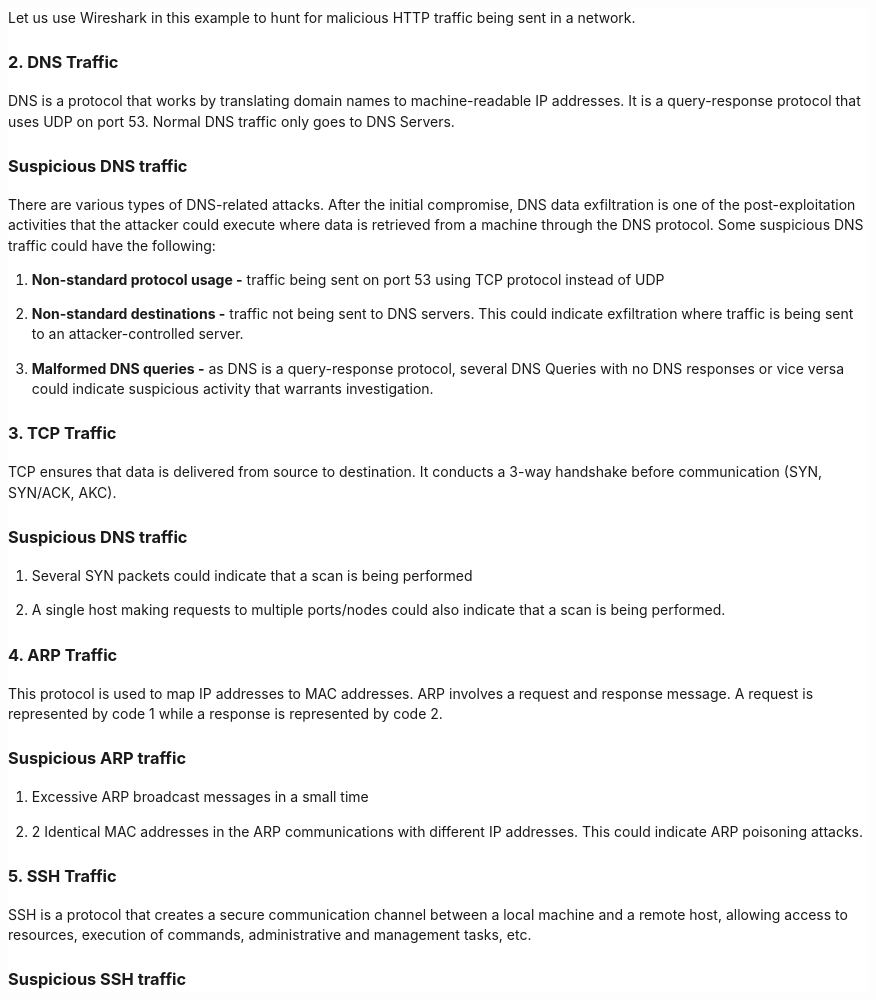 Let us use Wireshark in this example to hunt for malicious HTTP traffic being sent in a network.

### 2. DNS Traffic

DNS is a protocol that works by translating domain names to machine-readable IP addresses. It is a query-response protocol that uses UDP on port 53. Normal DNS traffic only goes to DNS Servers.

### Suspicious DNS traffic

There are various types of DNS-related attacks. After the initial compromise, DNS data exfiltration is one of the post-exploitation activities that the attacker could execute where data is retrieved from a machine through the DNS protocol. Some suspicious DNS traffic could have the following:

1. **Non-standard protocol usage -** traffic being sent on port 53 using TCP protocol instead of UDP
    
2. **Non-standard destinations -** traffic not being sent to DNS servers. This could indicate exfiltration where traffic is being sent to an attacker-controlled server.
    
3. **Malformed DNS queries -** as DNS is a query-response protocol, several DNS Queries with no DNS responses or vice versa could indicate suspicious activity that warrants investigation.
    

### 3. TCP Traffic

TCP ensures that data is delivered from source to destination. It conducts a 3-way handshake before communication (SYN, SYN/ACK, AKC).

### Suspicious DNS traffic

1. Several SYN packets could indicate that a scan is being performed
    
2. A single host making requests to multiple ports/nodes could also indicate that a scan is being performed.
    

### 4. ARP Traffic

This protocol is used to map IP addresses to MAC addresses. ARP involves a request and response message. A request is represented by code 1 while a response is represented by code 2.

### Suspicious ARP traffic

1. Excessive ARP broadcast messages in a small time
    
2. 2 Identical MAC addresses in the ARP communications with different IP addresses. This could indicate ARP poisoning attacks.
    

### 5. SSH Traffic

SSH is a protocol that creates a secure communication channel between a local machine and a remote host, allowing access to resources, execution of commands, administrative and management tasks, etc.

### Suspicious SSH traffic

